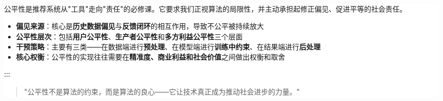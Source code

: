 公平性是推荐系统从"工具"走向"责任"的必修课。它要求我们正视算法的局限性，并主动承担起修正偏见、促进平等的社会责任。

- **偏见来源**：核心是**历史数据偏见**与**反馈闭环**的相互作用，导致不公平被持续放大
- **公平性层次**：包括**用户公平性**、**生产者公平性**和**多方利益公平性**三个层面
- **干预策略**：主要有三类——在数据端进行**预处理**、在模型端进行**训练中约束**、在结果端进行**后处理**
- **核心权衡**：公平性的实现往往需要在**精准度、商业利益和社会价值**之间做出权衡和取舍

:::

> "公平性不是算法的约束，而是算法的良心——它让技术真正成为推动社会进步的力量。"





